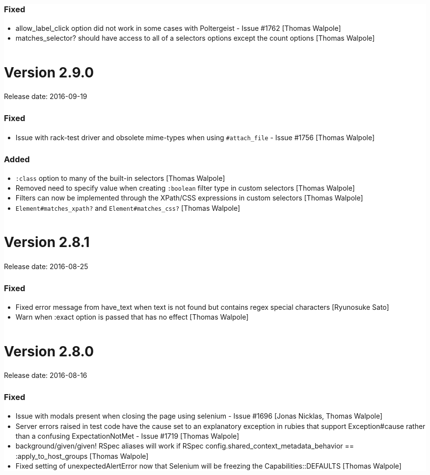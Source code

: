 ### Fixed

- allow_label_click option did not work in some cases with Poltergeist - Issue #1762 [Thomas Walpole]
- matches_selector? should have access to all of a selectors options except the count options [Thomas Walpole]

# Version 2.9.0

Release date: 2016-09-19

### Fixed

- Issue with rack-test driver and obsolete mime-types when using `#attach_file` - Issue #1756 [Thomas Walpole]

### Added

- `:class` option to many of the built-in selectors [Thomas Walpole]
- Removed need to specify value when creating `:boolean` filter type in custom selectors [Thomas Walpole]
- Filters can now be implemented through the XPath/CSS expressions in custom selectors [Thomas Walpole]
- `Element#matches_xpath?` and `Element#matches_css?` [Thomas Walpole]

# Version 2.8.1

Release date: 2016-08-25

### Fixed

- Fixed error message from have_text when text is not found but contains regex special characters [Ryunosuke Sato]
- Warn when :exact option is passed that has no effect [Thomas Walpole]

# Version 2.8.0

Release date: 2016-08-16

### Fixed

- Issue with modals present when closing the page using selenium - Issue #1696 [Jonas Nicklas, Thomas Walpole]
- Server errors raised in test code have the cause set to an explanatory exception
  in rubies that support Exception#cause rather than a confusing ExpectationNotMet - Issue #1719 [Thomas Walpole]
- background/given/given! RSpec aliases will work if RSpec config.shared_context_metadata_behavior == :apply_to_host_groups [Thomas Walpole]
- Fixed setting of unexpectedAlertError now that Selenium will be freezing the Capabilities::DEFAULTS [Thomas Walpole]
